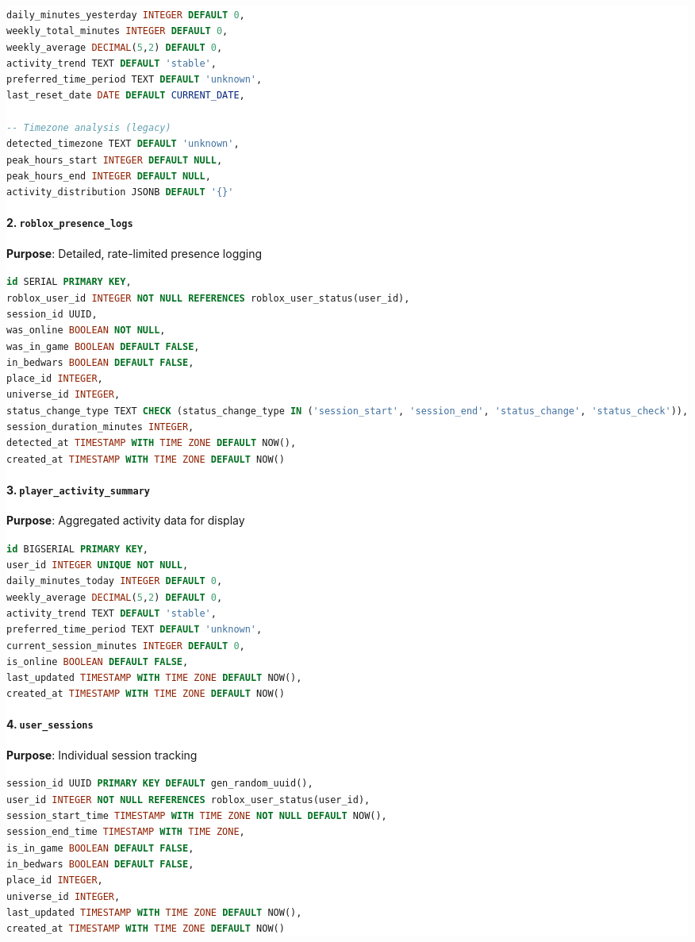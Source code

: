 ```sql
daily_minutes_yesterday INTEGER DEFAULT 0,
weekly_total_minutes INTEGER DEFAULT 0,
weekly_average DECIMAL(5,2) DEFAULT 0,
activity_trend TEXT DEFAULT 'stable',
preferred_time_period TEXT DEFAULT 'unknown',
last_reset_date DATE DEFAULT CURRENT_DATE,

-- Timezone analysis (legacy)
detected_timezone TEXT DEFAULT 'unknown',
peak_hours_start INTEGER DEFAULT NULL,
peak_hours_end INTEGER DEFAULT NULL,
activity_distribution JSONB DEFAULT '{}'
```

#### **2. `roblox_presence_logs`**
**Purpose**: Detailed, rate-limited presence logging
```sql
id SERIAL PRIMARY KEY,
roblox_user_id INTEGER NOT NULL REFERENCES roblox_user_status(user_id),
session_id UUID,
was_online BOOLEAN NOT NULL,
was_in_game BOOLEAN DEFAULT FALSE,
in_bedwars BOOLEAN DEFAULT FALSE,
place_id INTEGER,
universe_id INTEGER,
status_change_type TEXT CHECK (status_change_type IN ('session_start', 'session_end', 'status_change', 'status_check')),
session_duration_minutes INTEGER,
detected_at TIMESTAMP WITH TIME ZONE DEFAULT NOW(),
created_at TIMESTAMP WITH TIME ZONE DEFAULT NOW()
```

#### **3. `player_activity_summary`**
**Purpose**: Aggregated activity data for display
```sql
id BIGSERIAL PRIMARY KEY,
user_id INTEGER UNIQUE NOT NULL,
daily_minutes_today INTEGER DEFAULT 0,
weekly_average DECIMAL(5,2) DEFAULT 0,
activity_trend TEXT DEFAULT 'stable',
preferred_time_period TEXT DEFAULT 'unknown',
current_session_minutes INTEGER DEFAULT 0,
is_online BOOLEAN DEFAULT FALSE,
last_updated TIMESTAMP WITH TIME ZONE DEFAULT NOW(),
created_at TIMESTAMP WITH TIME ZONE DEFAULT NOW()
```

#### **4. `user_sessions`**
**Purpose**: Individual session tracking
```sql
session_id UUID PRIMARY KEY DEFAULT gen_random_uuid(),
user_id INTEGER NOT NULL REFERENCES roblox_user_status(user_id),
session_start_time TIMESTAMP WITH TIME ZONE NOT NULL DEFAULT NOW(),
session_end_time TIMESTAMP WITH TIME ZONE,
is_in_game BOOLEAN DEFAULT FALSE,
in_bedwars BOOLEAN DEFAULT FALSE,
place_id INTEGER,
universe_id INTEGER,
last_updated TIMESTAMP WITH TIME ZONE DEFAULT NOW(),
created_at TIMESTAMP WITH TIME ZONE DEFAULT NOW()
```
